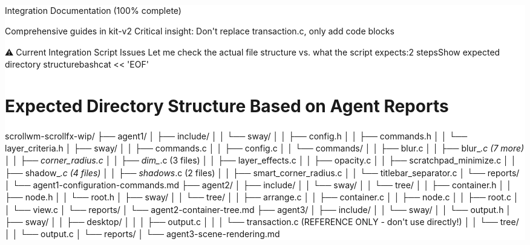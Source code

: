 
Integration Documentation (100% complete)

Comprehensive guides in kit-v2
Critical insight: Don't replace transaction.c, only add code blocks



⚠️ Current Integration Script Issues
Let me check the actual file structure vs. what the script expects:2 stepsShow expected directory structurebashcat << 'EOF'
# Expected Directory Structure Based on Agent Reports

scrollwm-scrollfx-wip/
├── agent1/
│   ├── include/
│   │   └── sway/
│   │       ├── config.h
│   │       ├── commands.h
│   │       └── layer_criteria.h
│   ├── sway/
│   │   ├── commands.c
│   │   ├── config.c
│   │   └── commands/
│   │       ├── blur.c
│   │       ├── blur_*.c (7 more)
│   │       ├── corner_radius.c
│   │       ├── dim_*.c (3 files)
│   │       ├── layer_effects.c
│   │       ├── opacity.c
│   │       ├── scratchpad_minimize.c
│   │       ├── shadow_*.c (4 files)
│   │       ├── shadows*.c (2 files)
│   │       ├── smart_corner_radius.c
│   │       └── titlebar_separator.c
│   └── reports/
│       └── agent1-configuration-commands.md
├── agent2/
│   ├── include/
│   │   └── sway/
│   │       └── tree/
│   │           ├── container.h
│   │           ├── node.h
│   │           └── root.h
│   ├── sway/
│   │   └── tree/
│   │       ├── arrange.c
│   │       ├── container.c
│   │       ├── node.c
│   │       ├── root.c
│   │       └── view.c
│   └── reports/
│       └── agent2-container-tree.md
├── agent3/
│   ├── include/
│   │   └── sway/
│   │       └── output.h
│   ├── sway/
│   │   ├── desktop/
│   │   │   ├── output.c
│   │   │   └── transaction.c (REFERENCE ONLY - don't use directly!)
│   │   └── tree/
│   │       └── output.c
│   └── reports/
│       └── agent3-scene-rendering.md